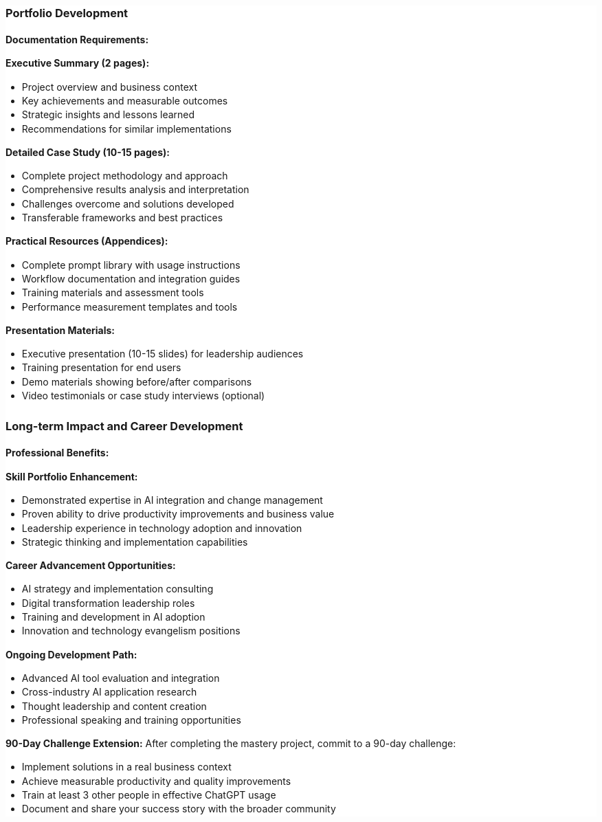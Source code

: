 ### Portfolio Development

**Documentation Requirements:**

**Executive Summary (2 pages):**
- Project overview and business context
- Key achievements and measurable outcomes
- Strategic insights and lessons learned
- Recommendations for similar implementations

**Detailed Case Study (10-15 pages):**
- Complete project methodology and approach
- Comprehensive results analysis and interpretation
- Challenges overcome and solutions developed
- Transferable frameworks and best practices

**Practical Resources (Appendices):**
- Complete prompt library with usage instructions
- Workflow documentation and integration guides
- Training materials and assessment tools
- Performance measurement templates and tools

**Presentation Materials:**
- Executive presentation (10-15 slides) for leadership audiences
- Training presentation for end users
- Demo materials showing before/after comparisons
- Video testimonials or case study interviews (optional)

### Long-term Impact and Career Development

**Professional Benefits:**

**Skill Portfolio Enhancement:**
- Demonstrated expertise in AI integration and change management
- Proven ability to drive productivity improvements and business value
- Leadership experience in technology adoption and innovation
- Strategic thinking and implementation capabilities

**Career Advancement Opportunities:**
- AI strategy and implementation consulting
- Digital transformation leadership roles
- Training and development in AI adoption
- Innovation and technology evangelism positions

**Ongoing Development Path:**
- Advanced AI tool evaluation and integration
- Cross-industry AI application research
- Thought leadership and content creation
- Professional speaking and training opportunities

**90-Day Challenge Extension:**
After completing the mastery project, commit to a 90-day challenge:
- Implement solutions in a real business context
- Achieve measurable productivity and quality improvements
- Train at least 3 other people in effective ChatGPT usage
- Document and share your success story with the broader community
